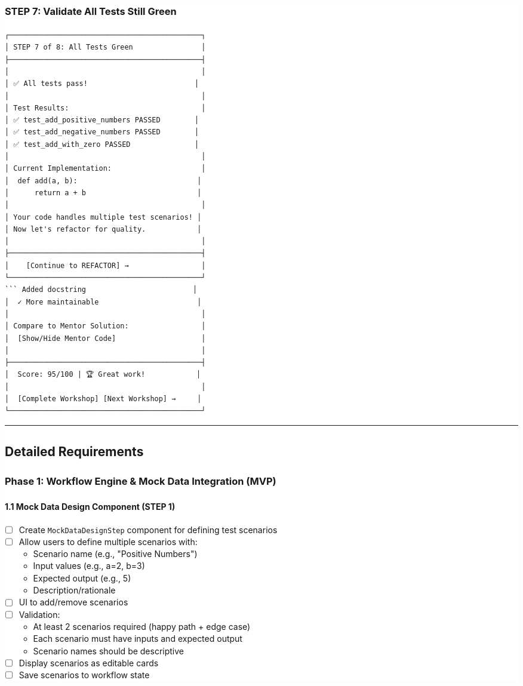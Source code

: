 ### STEP 7: Validate All Tests Still Green
```
┌─────────────────────────────────────────────┐
│ STEP 7 of 8: All Tests Green                │
├─────────────────────────────────────────────┤
│                                             │
│ ✅ All tests pass!                         │
│                                             │
│ Test Results:                               │
│ ✅ test_add_positive_numbers PASSED        │
│ ✅ test_add_negative_numbers PASSED        │
│ ✅ test_add_with_zero PASSED               │
│                                             │
│ Current Implementation:                     │
│  def add(a, b):                            │
│      return a + b                          │
│                                             │
│ Your code handles multiple test scenarios! │
│ Now let's refactor for quality.            │
│                                             │
├─────────────────────────────────────────────┤
│    [Continue to REFACTOR] →                 │
└─────────────────────────────────────────────┘
``` Added docstring                         │
│  ✓ More maintainable                       │
│                                             │
│ Compare to Mentor Solution:                 │
│  [Show/Hide Mentor Code]                    │
│                                             │
├─────────────────────────────────────────────┤
│  Score: 95/100 | 🏆 Great work!            │
│                                             │
│  [Complete Workshop] [Next Workshop] →     │
└─────────────────────────────────────────────┘
```

---

## Detailed Requirements

### Phase 1: Workflow Engine & Mock Data Integration (MVP)

#### 1.1 Mock Data Design Component (STEP 1)
- [ ] Create `MockDataDesignStep` component for defining test scenarios
- [ ] Allow users to define multiple scenarios with:
  - Scenario name (e.g., "Positive Numbers")
  - Input values (e.g., a=2, b=3)
  - Expected output (e.g., 5)
  - Description/rationale
- [ ] UI to add/remove scenarios
- [ ] Validation:
  - At least 2 scenarios required (happy path + edge case)
  - Each scenario must have inputs and expected output
  - Scenario names should be descriptive
- [ ] Display scenarios as editable cards
- [ ] Save scenarios to workflow state
